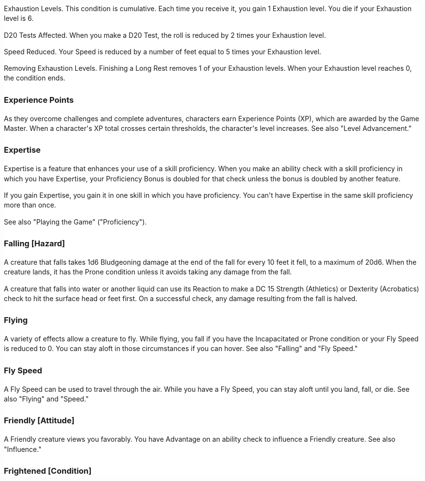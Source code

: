 Exhaustion Levels. This condition is cumulative. Each time you receive it, you gain 1 Exhaustion level. You die if your Exhaustion level is 6.

D20 Tests Affected. When you make a D20 Test, the roll is reduced by 2 times your Exhaustion level.

Speed Reduced. Your Speed is reduced by a number of feet equal to 5 times your Exhaustion level.

Removing Exhaustion Levels. Finishing a Long Rest removes 1 of your Exhaustion levels. When your Exhaustion level reaches 0, the condition ends.

### Experience Points

As they overcome challenges and complete adventures, characters earn Experience Points (XP), which are awarded by the Game Master. When a character's XP total crosses certain thresholds, the character's level increases. See also "Level Advancement."

### Expertise

Expertise is a feature that enhances your use of a skill proficiency. When you make an ability check with a skill proficiency in which you have Expertise, your Proficiency Bonus is doubled for that check unless the bonus is doubled by another feature.

If you gain Expertise, you gain it in one skill in which you have proficiency. You can't have Expertise in the same skill proficiency more than once.

See also "Playing the Game" ("Proficiency").

### Falling [Hazard]

A creature that falls takes 1d6 Bludgeoning damage at the end of the fall for every 10 feet it fell, to a maximum of 20d6. When the creature lands, it has the Prone condition unless it avoids taking any damage from the fall.

A creature that falls into water or another liquid can use its Reaction to make a DC 15 Strength (Athletics) or Dexterity (Acrobatics) check to hit the surface head or feet first. On a successful check, any damage resulting from the fall is halved.

### Flying

A variety of effects allow a creature to fly. While flying, you fall if you have the Incapacitated or Prone condition or your Fly Speed is reduced to 0. You can stay aloft in those circumstances if you can hover. See also "Falling" and "Fly Speed."

### Fly Speed

A Fly Speed can be used to travel through the air. While you have a Fly Speed, you can stay aloft until you land, fall, or die. See also "Flying" and "Speed."

### Friendly [Attitude]

A Friendly creature views you favorably. You have Advantage on an ability check to influence a Friendly creature. See also "Influence."

### Frightened [Condition]
